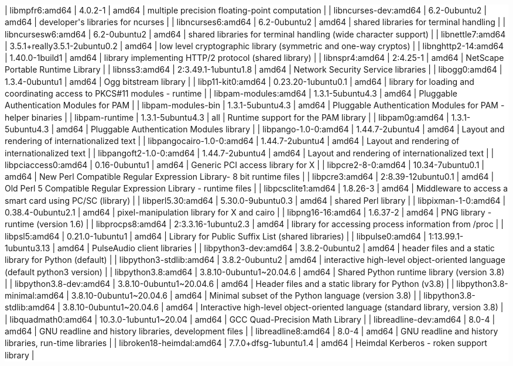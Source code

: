 | libmpfr6:amd64 | 4.0.2-1 | amd64 | multiple precision floating-point computation |
| libncurses-dev:amd64 | 6.2-0ubuntu2 | amd64 | developer's libraries for ncurses |
| libncurses6:amd64 | 6.2-0ubuntu2 | amd64 | shared libraries for terminal handling |
| libncursesw6:amd64 | 6.2-0ubuntu2 | amd64 | shared libraries for terminal handling (wide character support) |
| libnettle7:amd64 | 3.5.1+really3.5.1-2ubuntu0.2 | amd64 | low level cryptographic library (symmetric and one-way cryptos) |
| libnghttp2-14:amd64 | 1.40.0-1build1 | amd64 | library implementing HTTP/2 protocol (shared library) |
| libnspr4:amd64 | 2:4.25-1 | amd64 | NetScape Portable Runtime Library |
| libnss3:amd64 | 2:3.49.1-1ubuntu1.8 | amd64 | Network Security Service libraries |
| libogg0:amd64 | 1.3.4-0ubuntu1 | amd64 | Ogg bitstream library |
| libp11-kit0:amd64 | 0.23.20-1ubuntu0.1 | amd64 | library for loading and coordinating access to PKCS#11 modules - runtime |
| libpam-modules:amd64 | 1.3.1-5ubuntu4.3 | amd64 | Pluggable Authentication Modules for PAM |
| libpam-modules-bin | 1.3.1-5ubuntu4.3 | amd64 | Pluggable Authentication Modules for PAM - helper binaries |
| libpam-runtime | 1.3.1-5ubuntu4.3 | all | Runtime support for the PAM library |
| libpam0g:amd64 | 1.3.1-5ubuntu4.3 | amd64 | Pluggable Authentication Modules library |
| libpango-1.0-0:amd64 | 1.44.7-2ubuntu4 | amd64 | Layout and rendering of internationalized text |
| libpangocairo-1.0-0:amd64 | 1.44.7-2ubuntu4 | amd64 | Layout and rendering of internationalized text |
| libpangoft2-1.0-0:amd64 | 1.44.7-2ubuntu4 | amd64 | Layout and rendering of internationalized text |
| libpciaccess0:amd64 | 0.16-0ubuntu1 | amd64 | Generic PCI access library for X |
| libpcre2-8-0:amd64 | 10.34-7ubuntu0.1 | amd64 | New Perl Compatible Regular Expression Library- 8 bit runtime files |
| libpcre3:amd64 | 2:8.39-12ubuntu0.1 | amd64 | Old Perl 5 Compatible Regular Expression Library - runtime files |
| libpcsclite1:amd64 | 1.8.26-3 | amd64 | Middleware to access a smart card using PC/SC (library) |
| libperl5.30:amd64 | 5.30.0-9ubuntu0.3 | amd64 | shared Perl library |
| libpixman-1-0:amd64 | 0.38.4-0ubuntu2.1 | amd64 | pixel-manipulation library for X and cairo |
| libpng16-16:amd64 | 1.6.37-2 | amd64 | PNG library - runtime (version 1.6) |
| libprocps8:amd64 | 2:3.3.16-1ubuntu2.3 | amd64 | library for accessing process information from /proc |
| libpsl5:amd64 | 0.21.0-1ubuntu1 | amd64 | Library for Public Suffix List (shared libraries) |
| libpulse0:amd64 | 1:13.99.1-1ubuntu3.13 | amd64 | PulseAudio client libraries |
| libpython3-dev:amd64 | 3.8.2-0ubuntu2 | amd64 | header files and a static library for Python (default) |
| libpython3-stdlib:amd64 | 3.8.2-0ubuntu2 | amd64 | interactive high-level object-oriented language (default python3 version) |
| libpython3.8:amd64 | 3.8.10-0ubuntu1~20.04.6 | amd64 | Shared Python runtime library (version 3.8) |
| libpython3.8-dev:amd64 | 3.8.10-0ubuntu1~20.04.6 | amd64 | Header files and a static library for Python (v3.8) |
| libpython3.8-minimal:amd64 | 3.8.10-0ubuntu1~20.04.6 | amd64 | Minimal subset of the Python language (version 3.8) |
| libpython3.8-stdlib:amd64 | 3.8.10-0ubuntu1~20.04.6 | amd64 | Interactive high-level object-oriented language (standard library, version 3.8) |
| libquadmath0:amd64 | 10.3.0-1ubuntu1~20.04 | amd64 | GCC Quad-Precision Math Library |
| libreadline-dev:amd64 | 8.0-4 | amd64 | GNU readline and history libraries, development files |
| libreadline8:amd64 | 8.0-4 | amd64 | GNU readline and history libraries, run-time libraries |
| libroken18-heimdal:amd64 | 7.7.0+dfsg-1ubuntu1.4 | amd64 | Heimdal Kerberos - roken support library |